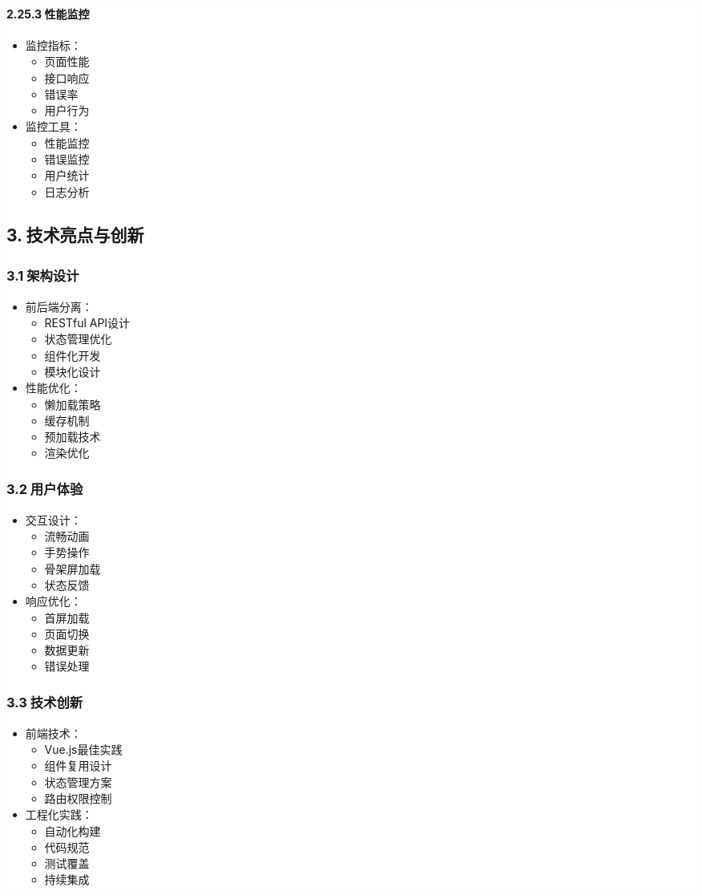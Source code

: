 #### 2.25.3 性能监控
- 监控指标：
  - 页面性能
  - 接口响应
  - 错误率
  - 用户行为
- 监控工具：
  - 性能监控
  - 错误监控
  - 用户统计
  - 日志分析

## 3. 技术亮点与创新

### 3.1 架构设计
- 前后端分离：
  - RESTful API设计
  - 状态管理优化
  - 组件化开发
  - 模块化设计
- 性能优化：
  - 懒加载策略
  - 缓存机制
  - 预加载技术
  - 渲染优化

### 3.2 用户体验
- 交互设计：
  - 流畅动画
  - 手势操作
  - 骨架屏加载
  - 状态反馈
- 响应优化：
  - 首屏加载
  - 页面切换
  - 数据更新
  - 错误处理

### 3.3 技术创新
- 前端技术：
  - Vue.js最佳实践
  - 组件复用设计
  - 状态管理方案
  - 路由权限控制
- 工程化实践：
  - 自动化构建
  - 代码规范
  - 测试覆盖
  - 持续集成
